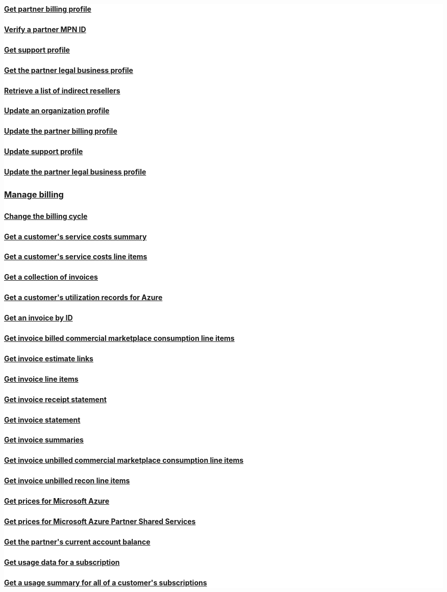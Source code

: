 #### [Get partner billing profile](get-partner-billing-profile.md)
#### [Verify a partner MPN ID](get-partner-by-mpn-id.md)
#### [Get support profile](get-support-profile.md)
#### [Get the partner legal business profile](get-legal-business-profile.md)
#### [Retrieve a list of indirect resellers](retrieve-a-list-of-indirect-resellers.md)
#### [Update an organization profile](update-an-organization-profile.md)
#### [Update the partner billing profile](update-partner-billing-profile.md)
#### [Update support profile](update-support-profile.md)
#### [Update the partner legal business profile](update-legal-business-profile.md)
### [Manage billing](manage-billing.md)
#### [Change the billing cycle](change-the-billing-cycle.md)
#### [Get a customer's service costs summary](get-a-customer-s-service-costs-summary.md)
#### [Get a customer's service costs line items](get-a-customer-s-service-costs-line-items.md)
#### [Get a collection of invoices](get-a-collection-of-invoices.md)
#### [Get a customer's utilization records for Azure](get-a-customer-s-utilization-record-for-azure.md)
#### [Get an invoice by ID](get-invoice-by-id.md)
#### [Get invoice billed commercial marketplace consumption line items](get-invoice-billed-consumption-lineitems.md)
#### [Get invoice estimate links](get-invoice-estimate-links.md)
#### [Get invoice line items](get-invoiceline-items.md)
#### [Get invoice receipt statement](get-invoice-receipt-statement.md)
#### [Get invoice statement](get-invoice-statement.md)
#### [Get invoice summaries](get-invoice-summaries.md)
#### [Get invoice unbilled commercial marketplace consumption line items](get-invoice-unbilled-consumption-lineitems.md)
#### [Get invoice unbilled recon line items](get-invoice-unbilled-recon-lineitems.md)
#### [Get prices for Microsoft Azure](get-prices-for-microsoft-azure.md)
#### [Get prices for Microsoft Azure Partner Shared Services](get-prices-for-microsoft-azure-partner-shared-services.md)
#### [Get the partner's current account balance](get-the-reseller-s-current-account-balance.md)
#### [Get usage data for a subscription](get-a-subscriptions-resource-usage-information.md)
#### [Get a usage summary for all of a customer's subscriptions](get-a-customers-rated-usage-information.md)